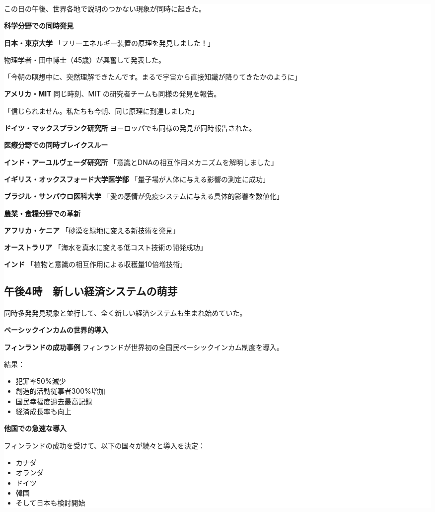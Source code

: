 この日の午後、世界各地で説明のつかない現象が同時に起きた。

**科学分野での同時発見**

**日本・東京大学**
「フリーエネルギー装置の原理を発見しました！」

物理学者・田中博士（45歳）が興奮して発表した。

「今朝の瞑想中に、突然理解できたんです。まるで宇宙から直接知識が降りてきたかのように」

**アメリカ・MIT**
同じ時刻、MIT の研究者チームも同様の発見を報告。

「信じられません。私たちも今朝、同じ原理に到達しました」

**ドイツ・マックスプランク研究所**
ヨーロッパでも同様の発見が同時報告された。

**医療分野での同時ブレイクスルー**

**インド・アーユルヴェーダ研究所**
「意識とDNAの相互作用メカニズムを解明しました」

**イギリス・オックスフォード大学医学部**
「量子場が人体に与える影響の測定に成功」

**ブラジル・サンパウロ医科大学**
「愛の感情が免疫システムに与える具体的影響を数値化」

**農業・食糧分野での革新**

**アフリカ・ケニア**
「砂漠を緑地に変える新技術を発見」

**オーストラリア**
「海水を真水に変える低コスト技術の開発成功」

**インド**
「植物と意識の相互作用による収穫量10倍増技術」

## 午後4時　新しい経済システムの萌芽

同時多発発見現象と並行して、全く新しい経済システムも生まれ始めていた。

**ベーシックインカムの世界的導入**

**フィンランドの成功事例**
フィンランドが世界初の全国民ベーシックインカム制度を導入。

結果：
- 犯罪率50%減少
- 創造的活動従事者300%増加
- 国民幸福度過去最高記録
- 経済成長率も向上

**他国での急速な導入**

フィンランドの成功を受けて、以下の国々が続々と導入を決定：
- カナダ
- オランダ
- ドイツ
- 韓国
- そして日本も検討開始

